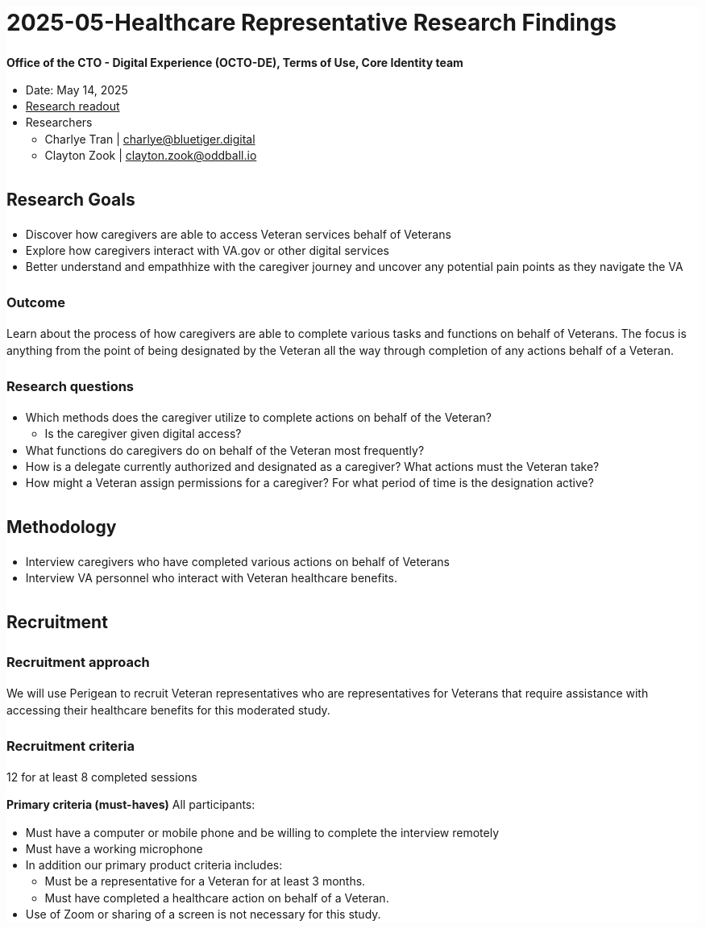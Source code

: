 # 2025-05-Healthcare Representative Research Findings

**Office of the CTO - Digital Experience (OCTO-DE), Terms of Use, Core Identity team**
- Date: May 14, 2025
- [Research readout]()
- Researchers
  - Charlye Tran | charlye@bluetiger.digital
  - Clayton Zook | clayton.zook@oddball.io

## Research Goals

* Discover how caregivers are able to access Veteran services behalf of Veterans
* Explore how caregivers interact with VA.gov or other digital services  
* Better understand and empathhize with the caregiver journey and uncover any potential pain points as they navigate the VA

### **Outcome**  
Learn about the process of how caregivers are able to complete various tasks and functions on behalf of Veterans. The focus is anything from the point of being designated by the Veteran all the way through completion of any actions behalf of a Veteran.

### **Research questions**
  
- Which methods does the caregiver utilize to complete actions on behalf of the Veteran?
  - Is the caregiver given digital access?
- What functions do caregivers do on behalf of the Veteran most frequently?
- How is a delegate currently authorized and designated as a caregiver?  What actions must the Veteran take?
- How might a Veteran assign permissions for a caregiver? For what period of time is the designation active?

## **Methodology**

- Interview caregivers who have completed various actions on behalf of Veterans
- Interview VA personnel who interact with Veteran healthcare benefits.

## Recruitment	

### Recruitment approach

We will use Perigean to recruit Veteran representatives who are representatives for Veterans that require assistance with accessing their healthcare benefits  for this moderated study. 

### Recruitment criteria

12 for at least 8 completed sessions

**Primary criteria (must-haves)**
All participants:
- Must have a computer or mobile phone and be willing to complete the interview remotely
- Must have a working microphone
- In addition our primary product criteria includes:
   - Must be a representative for a Veteran for at least 3 months.
   - Must have completed a healthcare action on behalf of a Veteran.
- Use of Zoom or sharing of a screen is not necessary for this study.
